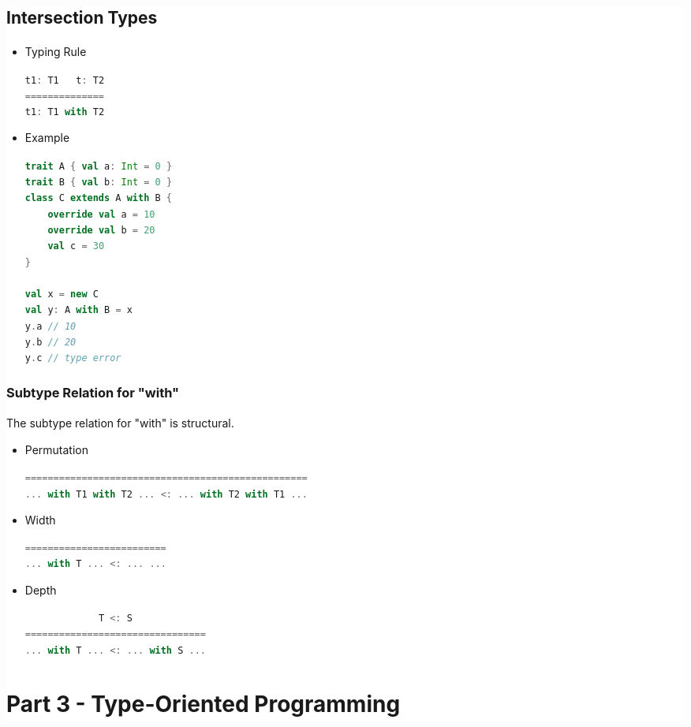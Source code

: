 ## Intersection Types
* Typing Rule

	```scala
	t1: T1   t: T2
	==============
	t1: T1 with T2
	```
	
* Example

	```scala
	trait A { val a: Int = 0 }
	trait B { val b: Int = 0 }
	class C extends A with B {
		override val a = 10
		override val b = 20
		val c = 30
	}
	
	val x = new C
	val y: A with B = x
	y.a // 10
	y.b // 20
	y.c // type error
	```

### Subtype Relation for "with"
The subtype relation for "with" is structural.

* Permutation

	```scala
	==================================================
	... with T1 with T2 ... <: ... with T2 with T1 ...
	```
	
* Width

	```scala
	=========================
	... with T ... <: ... ...
	```
	
* Depth

	```scala
	             T <: S
	================================
	... with T ... <: ... with S ...
	```

# Part 3 - Type-Oriented Programming
